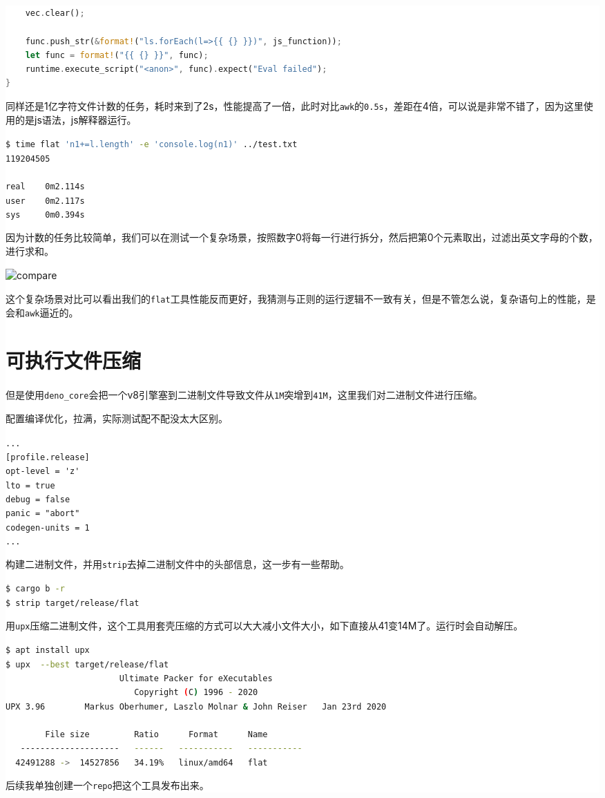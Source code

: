```rust
    vec.clear();

    func.push_str(&format!("ls.forEach(l=>{{ {} }})", js_function));
    let func = format!("{{ {} }}", func);
    runtime.execute_script("<anon>", func).expect("Eval failed");
}
```
同样还是1亿字符文件计数的任务，耗时来到了2s，性能提高了一倍，此时对比`awk`的`0.5s`，差距在4倍，可以说是非常不错了，因为这里使用的是js语法，js解释器运行。
```bash
$ time flat 'n1+=l.length' -e 'console.log(n1)' ../test.txt 
119204505

real    0m2.114s
user    0m2.117s
sys     0m0.394s
```
因为计数的任务比较简单，我们可以在测试一个复杂场景，按照数字0将每一行进行拆分，然后把第0个元素取出，过滤出英文字母的个数，进行求和。

![compare](https://i.imgur.com/tn7sMYE.png)

这个复杂场景对比可以看出我们的`flat`工具性能反而更好，我猜测与正则的运行逻辑不一致有关，但是不管怎么说，复杂语句上的性能，是会和`awk`逼近的。

# 可执行文件压缩
但是使用`deno_core`会把一个v8引擎塞到二进制文件导致文件从`1M`突增到`41M`，这里我们对二进制文件进行压缩。

配置编译优化，拉满，实际测试配不配没太大区别。
```yaml: Cargo.toml
...
[profile.release]
opt-level = 'z'
lto = true
debug = false
panic = "abort"
codegen-units = 1
...
```

构建二进制文件，并用`strip`去掉二进制文件中的头部信息，这一步有一些帮助。
```bash
$ cargo b -r
$ strip target/release/flat
```

用`upx`压缩二进制文件，这个工具用套壳压缩的方式可以大大减小文件大小，如下直接从41变14M了。运行时会自动解压。
```bash
$ apt install upx
$ upx  --best target/release/flat
                       Ultimate Packer for eXecutables
                          Copyright (C) 1996 - 2020
UPX 3.96        Markus Oberhumer, Laszlo Molnar & John Reiser   Jan 23rd 2020

        File size         Ratio      Format      Name
   --------------------   ------   -----------   -----------
  42491288 ->  14527856   34.19%   linux/amd64   flat        
```

后续我单独创建一个`repo`把这个工具发布出来。